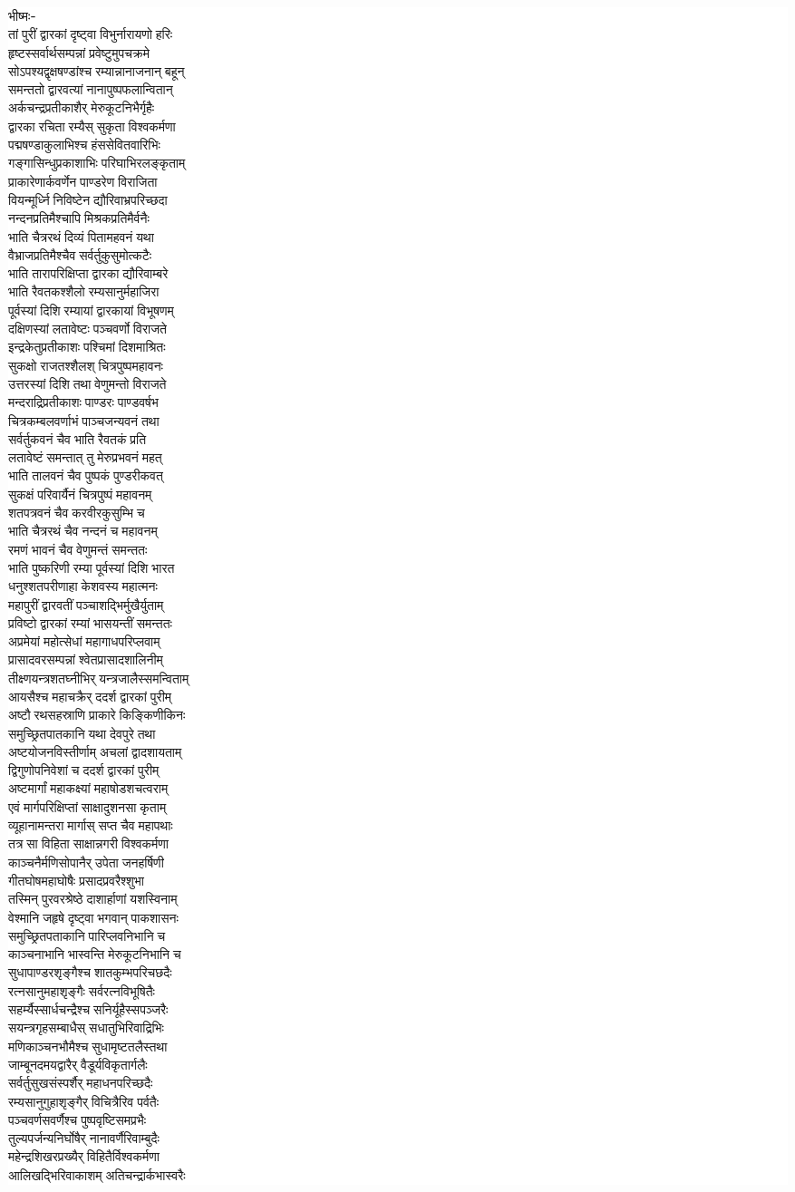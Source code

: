 भीष्मः-  
तां पुरीं द्वारकां दृष्ट्वा विभुर्नारायणो हरिः  
हृष्टस्सर्वार्थसम्पन्नां प्रवेष्टुमुपचक्रमे  
सोऽपश्यद्वृक्षषण्डांश्च रम्यान्नानाजनान् बहून्  
समन्ततो द्वारवत्यां नानापुष्पफलान्वितान्  
अर्कचन्द्रप्रतीकाशैर् मेरुकूटनिभैर्गृहैः  
द्वारका रचिता रम्यैस् सुकृता विश्वकर्मणा  
पद्मषण्डाकुलाभिश्च हंससेवितवारिभिः  
गङ्गासिन्धुप्रकाशाभिः परिघाभिरलङ्कृताम्  
प्राकारेणार्कवर्णेन पाण्डरेण विराजिता  
वियन्मूर्ध्नि निविष्टेन द्यौरिवाभ्रपरिच्छदा  
नन्दनप्रतिमैश्चापि मिश्रकप्रतिमैर्वनैः  
भाति चैत्ररथं दिव्यं पितामहवनं यथा  
वैभ्राजप्रतिमैश्चैव सर्वर्तुकुसुमोत्कटैः  
भाति तारापरिक्षिप्ता द्वारका द्यौरिवाम्बरे  
भाति रैवतकश्शैलो रम्यसानुर्महाजिरा  
पूर्वस्यां दिशि रम्यायां द्वारकायां विभूषणम्  
दक्षिणस्यां लतावेष्टः पञ्चवर्णो विराजते  
इन्द्रकेतुप्रतीकाशः पश्चिमां दिशमाश्रितः  
सुकक्षो राजतश्शैलश् चित्रपुष्पमहावनः  
उत्तरस्यां दिशि तथा वेणुमन्तो विराजते  
मन्दराद्रिप्रतीकाशः पाण्डरः पाण्डवर्षभ  
चित्रकम्बलवर्णाभं पाञ्चजन्यवनं तथा  
सर्वर्तुकवनं चैव भाति रैवतकं प्रति  
लतावेष्टं समन्तात् तु मेरुप्रभवनं महत्  
भाति तालवनं चैव पुष्पकं पुण्डरीकवत्  
सुकक्षं परिवार्यैनं चित्रपुष्पं महावनम्  
शतपत्रवनं चैव करवीरकुसुम्भि च  
भाति चैत्ररथं चैव नन्दनं च महावनम्  
रमणं भावनं चैव वेणुमन्तं समन्ततः  
भाति पुष्करिणी रम्या पूर्वस्यां दिशि भारत  
धनुश्शतपरीणाहा केशवस्य महात्मनः  
महापुरीं द्वारवतीं पञ्चाशद्भिर्मुखैर्युताम्  
प्रविष्टो द्वारकां रम्यां भासयन्तीं समन्ततः  
अप्रमेयां महोत्सेधां महागाधपरिप्लवाम्  
प्रासादवरसम्पन्नां श्वेतप्रासादशालिनीम्  
तीक्ष्णयन्त्रशतघ्नीभिर् यन्त्रजालैस्समन्विताम्  
आयसैश्च महाचक्रैर् ददर्श द्वारकां पुरीम्  
अष्टौ रथसहस्राणि प्राकारे किङ्किणीकिनः  
समुच्छ्रितपातकानि यथा देवपुरे तथा  
अष्टयोजनविस्तीर्णाम् अचलां द्वादशायताम्  
द्विगुणोपनिवेशां च ददर्श द्वारकां पुरीम्  
अष्टमार्गां महाकक्ष्यां महाषोडशचत्वराम्  
एवं मार्गपरिक्षिप्तां साक्षादुशनसा कृताम्  
व्यूहानामन्तरा मार्गास् सप्त चैव महापथाः  
तत्र सा विहिता साक्षान्नगरी विश्वकर्मणा  
काञ्चनैर्मणिसोपानैर् उपेता जनहर्षिणी  
गीतघोषमहाघोषैः प्रसादप्रवरैश्शुभा  
तस्मिन् पुरवरश्रेष्ठे दाशार्हाणां यशस्विनाम्  
वेश्मानि जहृषे दृष्ट्वा भगवान् पाकशासनः  
समुच्छ्रितपताकानि पारिप्लवनिभानि च  
काञ्चनाभानि भास्वन्ति मेरुकूटनिभानि च  
सुधापाण्डरशृङ्गैश्च शातकुम्भपरिचछदैः  
रत्नसानुमहाशृङ्गैः सर्वरत्नविभूषितैः  
सहर्म्यैस्सार्धचन्द्रैश्च सनिर्यूहैस्सपञ्जरैः  
सयन्त्रगृहसम्बाधैस् सधातुभिरिवाद्रिभिः  
मणिकाञ्चनभौमैश्च सुधामृष्टतलैस्तथा  
जाम्बूनदमयद्वारैर् वैडूर्यविकृतार्गलैः  
सर्वर्तुसुखसंस्पर्शैर् महाधनपरिच्छदैः  
रम्यसानुगुहाशृङ्गैर् विचित्रैरिव पर्वतैः  
पञ्चवर्णसवर्णैश्च पुष्पवृष्टिसमप्रभैः  
तुल्यपर्जन्यनिर्घोषैर् नानावर्णैरिवाम्बुदैः  
महेन्द्रशिखरप्रख्यैर् विहितैर्विश्वकर्मणा  
आलिखद्भिरिवाकाशम् अतिचन्द्रार्कभास्वरैः  